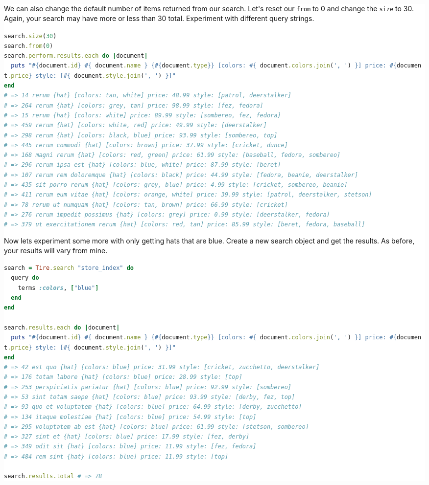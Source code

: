 
We can also change the default number of items returned from our search.  Let's reset
our ```from``` to 0 and change the ```size``` to 30.  Again, your search may have more or
less than 30 total.  Experiment with different query strings.
```ruby
search.size(30)
search.from(0)
search.perform.results.each do |document|
  puts "#{document.id} #{ document.name } {#{document.type}} [colors: #{ document.colors.join(', ') }] price: #{document.price} style: [#{ document.style.join(', ') }]"
end
# => 14 rerum {hat} [colors: tan, white] price: 48.99 style: [patrol, deerstalker]
# => 264 rerum {hat} [colors: grey, tan] price: 98.99 style: [fez, fedora]
# => 15 rerum {hat} [colors: white] price: 89.99 style: [sombereo, fez, fedora]
# => 459 rerum {hat} [colors: white, red] price: 49.99 style: [deerstalker]
# => 298 rerum {hat} [colors: black, blue] price: 93.99 style: [sombereo, top]
# => 445 rerum commodi {hat} [colors: brown] price: 37.99 style: [cricket, dunce]
# => 168 magni rerum {hat} [colors: red, green] price: 61.99 style: [baseball, fedora, sombereo]
# => 296 rerum ipsa est {hat} [colors: blue, white] price: 87.99 style: [beret]
# => 107 rerum rem doloremque {hat} [colors: black] price: 44.99 style: [fedora, beanie, deerstalker]
# => 435 sit porro rerum {hat} [colors: grey, blue] price: 4.99 style: [cricket, sombereo, beanie]
# => 411 rerum eum vitae {hat} [colors: orange, white] price: 39.99 style: [patrol, deerstalker, stetson]
# => 78 rerum ut numquam {hat} [colors: tan, brown] price: 66.99 style: [cricket]
# => 276 rerum impedit possimus {hat} [colors: grey] price: 0.99 style: [deerstalker, fedora]
# => 379 ut exercitationem rerum {hat} [colors: red, tan] price: 85.99 style: [beret, fedora, baseball]
```

Now lets experiment some more with only getting hats that are blue. Create a new
search object and get the results. As before, your results will vary from mine.

```ruby
search = Tire.search "store_index" do
  query do
    terms :colors, ["blue"]
  end
end

search.results.each do |document|
  puts "#{document.id} #{ document.name } {#{document.type}} [colors: #{ document.colors.join(', ') }] price: #{document.price} style: [#{ document.style.join(', ') }]"
end
# => 42 est quo {hat} [colors: blue] price: 31.99 style: [cricket, zucchetto, deerstalker]
# => 176 totam labore {hat} [colors: blue] price: 28.99 style: [top]
# => 253 perspiciatis pariatur {hat} [colors: blue] price: 92.99 style: [sombereo]
# => 53 sint totam saepe {hat} [colors: blue] price: 93.99 style: [derby, fez, top]
# => 93 quo et voluptatem {hat} [colors: blue] price: 64.99 style: [derby, zucchetto]
# => 134 itaque molestiae {hat} [colors: blue] price: 54.99 style: [top]
# => 295 voluptatem ab est {hat} [colors: blue] price: 61.99 style: [stetson, sombereo]
# => 327 sint et {hat} [colors: blue] price: 17.99 style: [fez, derby]
# => 349 odit sit {hat} [colors: blue] price: 11.99 style: [fez, fedora]
# => 484 rem sint {hat} [colors: blue] price: 11.99 style: [top]

search.results.total # => 78
```
